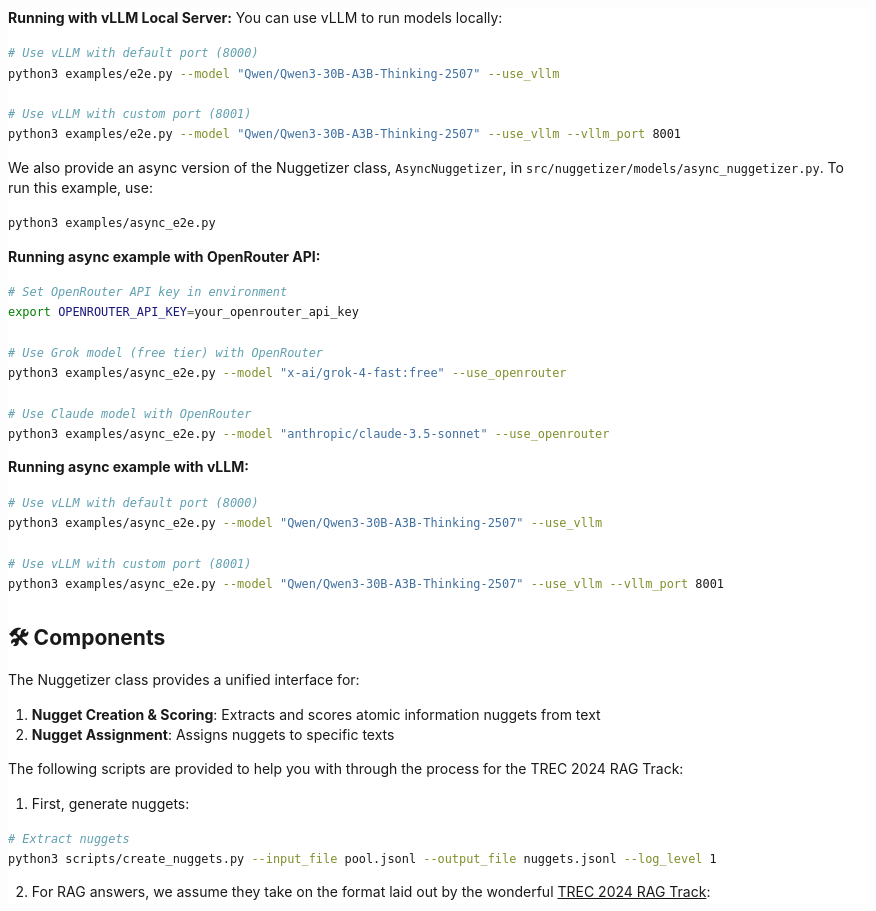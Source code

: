 **Running with vLLM Local Server:**
You can use vLLM to run models locally:
```bash
# Use vLLM with default port (8000)
python3 examples/e2e.py --model "Qwen/Qwen3-30B-A3B-Thinking-2507" --use_vllm

# Use vLLM with custom port (8001)
python3 examples/e2e.py --model "Qwen/Qwen3-30B-A3B-Thinking-2507" --use_vllm --vllm_port 8001
```

We also provide an async version of the Nuggetizer class, `AsyncNuggetizer`, in `src/nuggetizer/models/async_nuggetizer.py`. To run this example, use:

```bash
python3 examples/async_e2e.py
```

**Running async example with OpenRouter API:**
```bash
# Set OpenRouter API key in environment
export OPENROUTER_API_KEY=your_openrouter_api_key

# Use Grok model (free tier) with OpenRouter
python3 examples/async_e2e.py --model "x-ai/grok-4-fast:free" --use_openrouter

# Use Claude model with OpenRouter
python3 examples/async_e2e.py --model "anthropic/claude-3.5-sonnet" --use_openrouter
```

**Running async example with vLLM:**
```bash
# Use vLLM with default port (8000)
python3 examples/async_e2e.py --model "Qwen/Qwen3-30B-A3B-Thinking-2507" --use_vllm

# Use vLLM with custom port (8001)
python3 examples/async_e2e.py --model "Qwen/Qwen3-30B-A3B-Thinking-2507" --use_vllm --vllm_port 8001
```

## 🛠️ Components

The Nuggetizer class provides a unified interface for:

1. **Nugget Creation & Scoring**: Extracts and scores atomic information nuggets from text
2. **Nugget Assignment**: Assigns nuggets to specific texts

The following scripts are provided to help you with through the process for the TREC 2024 RAG Track:

1. First, generate nuggets:
```bash
# Extract nuggets
python3 scripts/create_nuggets.py --input_file pool.jsonl --output_file nuggets.jsonl --log_level 1
```

2. For RAG answers, we assume they take on the format laid out by the wonderful [TREC 2024 RAG Track](https://trec-rag.github.io/annoucements/2024-track-guidelines/):
